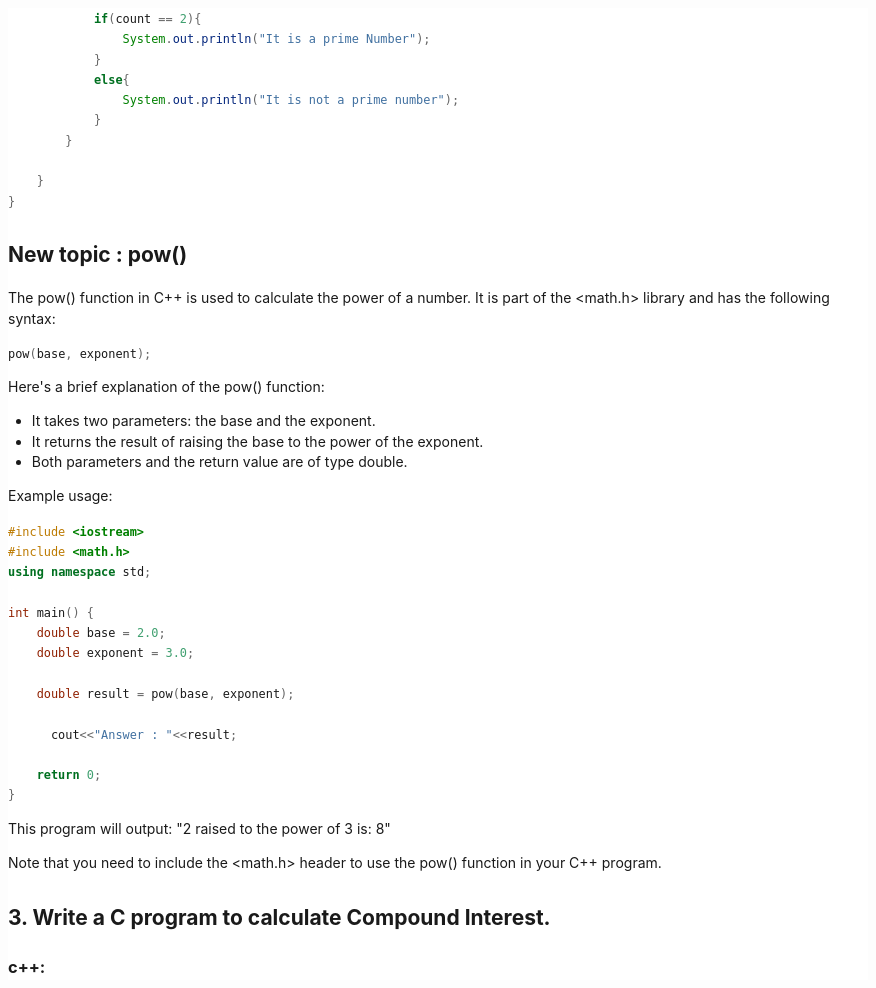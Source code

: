 ```java
            if(count == 2){
                System.out.println("It is a prime Number");
            }
            else{
                System.out.println("It is not a prime number");
            }
        }

    }
}
```

## New topic : pow()

The pow() function in C++ is used to calculate the power of a number. It is part of the <math.h> library and has the following syntax:

```cpp
pow(base, exponent);
```

Here's a brief explanation of the pow() function:

- It takes two parameters: the base and the exponent.
- It returns the result of raising the base to the power of the exponent.
- Both parameters and the return value are of type double.

Example usage:

```cpp
#include <iostream>
#include <math.h>
using namespace std;

int main() {
    double base = 2.0;
    double exponent = 3.0;
    
    double result = pow(base, exponent);
    
	  cout<<"Answer : "<<result;
    
    return 0;
}
```

This program will output: "2 raised to the power of 3 is: 8"

Note that you need to include the <math.h> header to use the pow() function in your C++ program.

## **3. Write a C program to calculate Compound Interest.**

### c++:
